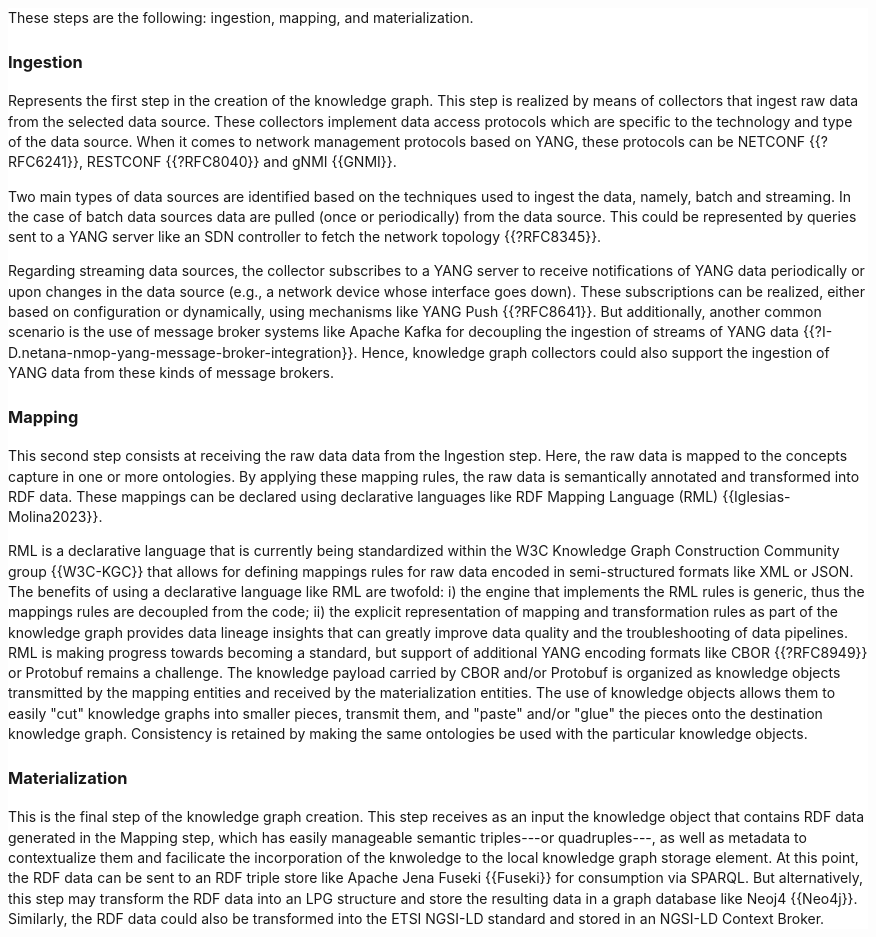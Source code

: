 These steps are the following: ingestion, mapping, and materialization.

### Ingestion

Represents the first step in the creation of the knowledge graph. This step is realized by means of collectors that ingest raw data from the selected data source. These collectors implement data access protocols which are specific to the technology and type of the data source. When it comes to network management protocols based on YANG, these protocols can be NETCONF {{?RFC6241}}, RESTCONF {{?RFC8040}} and gNMI {{GNMI}}.

Two main types of data sources are identified based on the techniques used to ingest the data, namely, batch and streaming. In the case of batch data sources data are pulled (once or periodically) from the data source. This could be represented by queries sent to a YANG server like an SDN controller to fetch the network topology {{?RFC8345}}.

Regarding streaming data sources, the collector subscribes to a YANG server to receive notifications of YANG data periodically or upon changes in the data source (e.g., a network device whose interface goes down). These subscriptions can be realized, either based on configuration or dynamically, using mechanisms like YANG Push {{?RFC8641}}. But additionally, another common scenario is the use of message broker systems like Apache Kafka for decoupling the ingestion of streams of YANG data {{?I-D.netana-nmop-yang-message-broker-integration}}. Hence, knowledge graph collectors could also support the ingestion of YANG data from these kinds of message brokers.

### Mapping

This second step consists at receiving the raw data data from the Ingestion step. Here, the raw data is mapped to the concepts capture in one or more ontologies. By applying these mapping rules, the raw data is semantically annotated and transformed into RDF data. These mappings can be declared using declarative languages like RDF Mapping Language (RML) {{Iglesias-Molina2023}}.

RML is a declarative language that is currently being standardized within the W3C Knowledge Graph Construction Community group {{W3C-KGC}} that allows for defining mappings rules for raw data encoded in semi-structured formats like XML or JSON. The benefits of using a declarative language like RML are twofold: i) the engine that implements the RML rules is generic, thus the mappings rules are decoupled from the code; ii) the explicit representation of mapping and transformation rules as part of the knowledge graph provides data lineage insights that can greatly improve data quality and the troubleshooting of data pipelines. RML is making progress towards becoming a standard, but support of additional YANG encoding formats like CBOR {{?RFC8949}} or Protobuf remains a challenge. The knowledge payload carried by CBOR and/or Protobuf is organized as knowledge objects transmitted by the mapping entities and received by the materialization entities. The use of knowledge objects allows them to easily "cut" knowledge graphs into smaller pieces, transmit them, and "paste" and/or "glue" the pieces onto the destination knowledge graph. Consistency is retained by making the same ontologies be used with the particular knowledge objects.

### Materialization

This is the final step of the knowledge graph creation. This step receives as an input the knowledge object that contains RDF data generated in the Mapping step, which has easily manageable semantic triples---or quadruples---, as well as metadata to contextualize them and facilicate the incorporation of the knwoledge to the local knowledge graph storage element. At this point, the RDF data can be sent to an RDF triple store like Apache Jena Fuseki {{Fuseki}} for consumption via SPARQL. But alternatively, this step may transform the RDF data into an LPG structure and store the resulting data in a graph database like Neoj4 {{Neo4j}}. Similarly, the RDF data could also be transformed into the ETSI NGSI-LD standard and stored in an NGSI-LD Context Broker.
